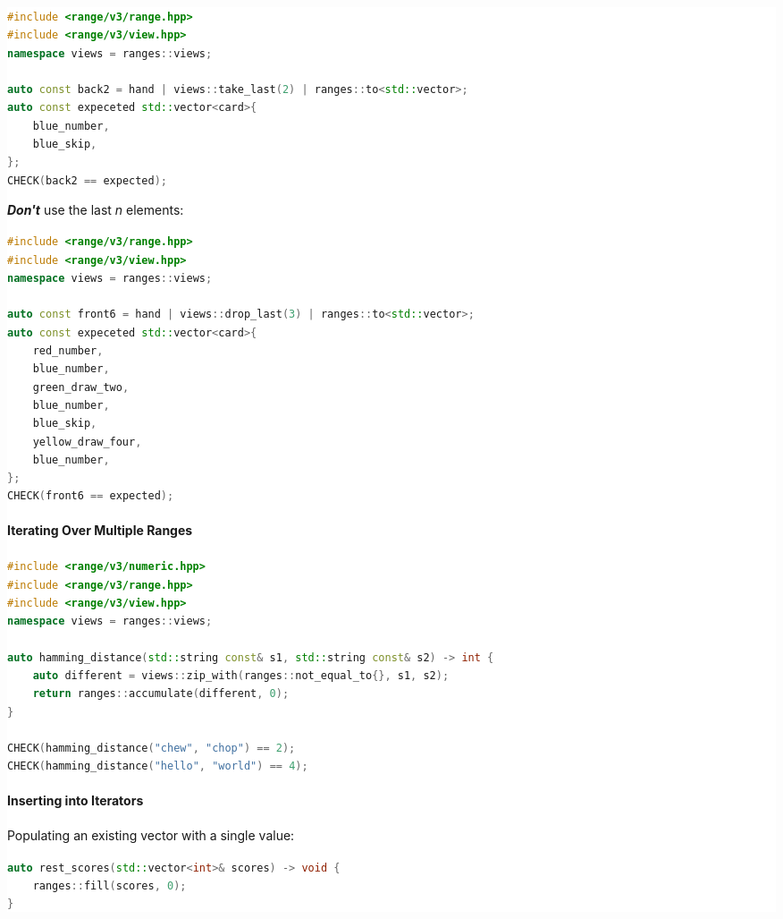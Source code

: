 ``` cpp
#include <range/v3/range.hpp>
#include <range/v3/view.hpp>
namespace views = ranges::views;

auto const back2 = hand | views::take_last(2) | ranges::to<std::vector>;
auto const expeceted std::vector<card>{
    blue_number,
    blue_skip,
};
CHECK(back2 == expected);
```

***Don't*** use the last *n* elements:

``` cpp
#include <range/v3/range.hpp>
#include <range/v3/view.hpp>
namespace views = ranges::views;

auto const front6 = hand | views::drop_last(3) | ranges::to<std::vector>;
auto const expeceted std::vector<card>{
    red_number,
    blue_number,
    green_draw_two,
    blue_number,
    blue_skip,
    yellow_draw_four,
    blue_number,
};
CHECK(front6 == expected);
```

#### Iterating Over Multiple Ranges

``` cpp
#include <range/v3/numeric.hpp>
#include <range/v3/range.hpp>
#include <range/v3/view.hpp>
namespace views = ranges::views;

auto hamming_distance(std::string const& s1, std::string const& s2) -> int {
    auto different = views::zip_with(ranges::not_equal_to{}, s1, s2);
    return ranges::accumulate(different, 0);
}

CHECK(hamming_distance("chew", "chop") == 2);
CHECK(hamming_distance("hello", "world") == 4);
```

#### Inserting into Iterators

Populating an existing vector with a single value:

``` cpp
auto rest_scores(std::vector<int>& scores) -> void {
    ranges::fill(scores, 0);
}
```

